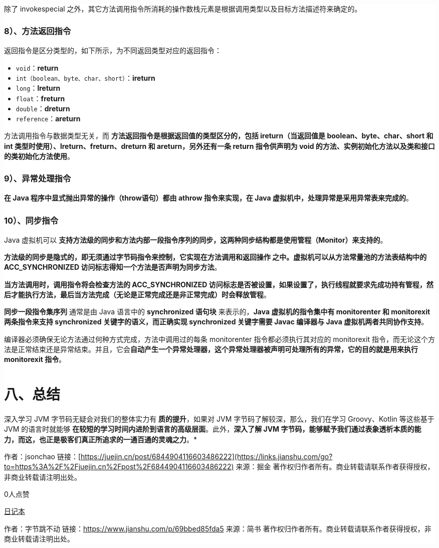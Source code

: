 除了 invokespecial 之外，其它方法调用指令所消耗的操作数栈元素是根据调用类型以及目标方法描述符来确定的。

### 8）、方法返回指令

返回指令是区分类型的，如下所示，为不同返回类型对应的返回指令：

- `void`：**return**
- `int（boolean、byte、char、short）`：**ireturn**
- `long`：**lreturn**
- `float`：**freturn**
- `double`：**dreturn**
- `reference`：**areturn**

方法调用指令与数据类型无关，而 **方法返回指令是根据返回值的类型区分的，包括 ireturn（当返回值是 boolean、byte、char、short 和 int 类型时使用）、lreturn、freturn、dreturn 和 areturn，另外还有一条 return 指令供声明为 void 的方法、实例初始化方法以及类和接口的类初始化方法使用**。

### 9）、异常处理指令

**在 Java 程序中显式抛出异常的操作（throw语句）都由 athrow 指令来实现，在 Java 虚拟机中，处理异常是采用异常表来完成的**。

### 10）、同步指令

Java 虚拟机可以 **支持方法级的同步和方法内部一段指令序列的同步，这两种同步结构都是使用管程（Monitor）来支持的**。

**方法级的同步是隐式的，即无须通过字节码指令来控制，它实现在方法调用和返回操作 之中。虚拟机可以从方法常量池的方法表结构中的 ACC_SYNCHRONIZED 访问标志得知一个方法是否声明为同步方法**。

**当方法调用时，调用指令将会检查方法的 ACC_SYNCHRONIZED 访问标志是否被设置，如果设置了，执行线程就要求先成功持有管程，然后才能执行方法，最后当方法完成（无论是正常完成还是非正常完成）时会释放管程**。

**同步一段指令集序列** 通常是由 Java 语言中的 **synchronized 语句块** 来表示的，**Java 虚拟机的指令集中有 monitorenter 和 monitorexit 两条指令来支持 synchronized 关键字的语义，而正确实现 synchronized 关键字需要 Javac 编译器与 Java 虚拟机两者共同协作支持**。

编译器必须确保无论方法通过何种方式完成，方法中调用过的每条 monitorenter 指令都必须执行其对应的 monitorexit 指令，而无论这个方法是正常结束还是异常结束。并且，它会**自动产生一个异常处理器，这个异常处理器被声明可处理所有的异常，它的目的就是用来执行 monitorexit 指令**。

# 八、总结

深入学习 JVM 字节码无疑会对我们的整体实力有 **质的提升**，如果对 JVM 字节码了解较深，那么，我们在学习 Groovy、Kotlin 等这些基于 JVM 的语言时就能够 **在较短的学习时间内进阶到语言的高级层面**。此外，**深入了解 JVM 字节码，能够赋予我们通过表象透析本质的能力，而这，也正是极客们真正所追求的一通百通的灵魂之力**。*

作者：jsonchao
链接：[https://juejin.cn/post/6844904116603486222](https://links.jianshu.com/go?to=https%3A%2F%2Fjuejin.cn%2Fpost%2F6844904116603486222)
来源：掘金
著作权归作者所有。商业转载请联系作者获得授权，非商业转载请注明出处。



0人点赞



[日记本]()





作者：字节跳不动
链接：https://www.jianshu.com/p/69bbed85fda5
来源：简书
著作权归作者所有。商业转载请联系作者获得授权，非商业转载请注明出处。
